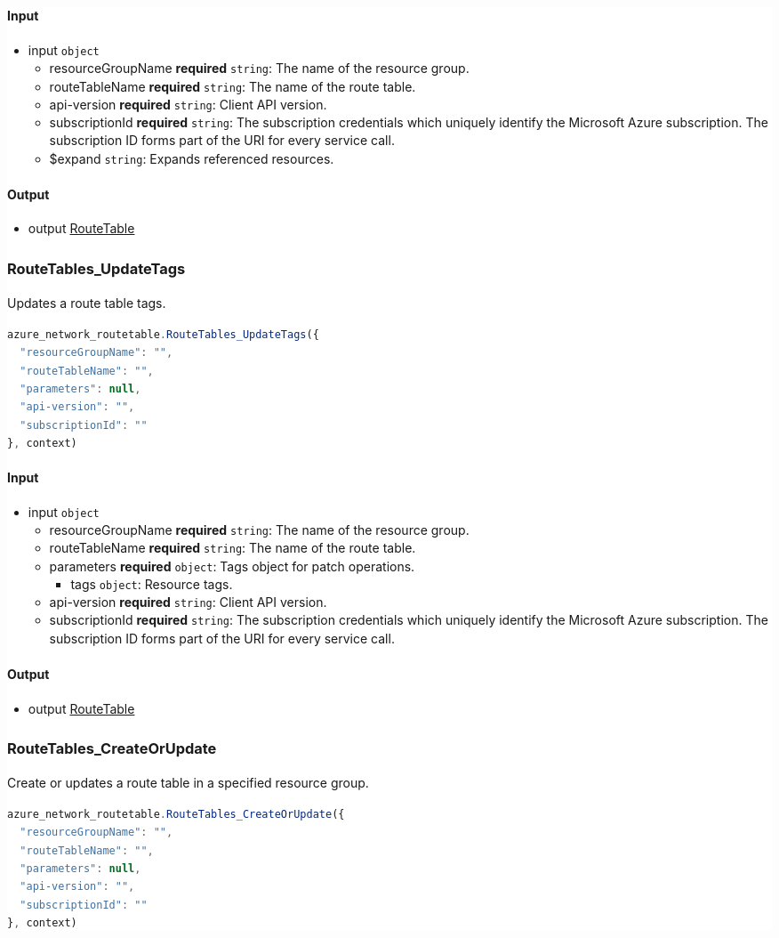 #### Input
* input `object`
  * resourceGroupName **required** `string`: The name of the resource group.
  * routeTableName **required** `string`: The name of the route table.
  * api-version **required** `string`: Client API version.
  * subscriptionId **required** `string`: The subscription credentials which uniquely identify the Microsoft Azure subscription. The subscription ID forms part of the URI for every service call.
  * $expand `string`: Expands referenced resources.

#### Output
* output [RouteTable](#routetable)

### RouteTables_UpdateTags
Updates a route table tags.


```js
azure_network_routetable.RouteTables_UpdateTags({
  "resourceGroupName": "",
  "routeTableName": "",
  "parameters": null,
  "api-version": "",
  "subscriptionId": ""
}, context)
```

#### Input
* input `object`
  * resourceGroupName **required** `string`: The name of the resource group.
  * routeTableName **required** `string`: The name of the route table.
  * parameters **required** `object`: Tags object for patch operations.
    * tags `object`: Resource tags.
  * api-version **required** `string`: Client API version.
  * subscriptionId **required** `string`: The subscription credentials which uniquely identify the Microsoft Azure subscription. The subscription ID forms part of the URI for every service call.

#### Output
* output [RouteTable](#routetable)

### RouteTables_CreateOrUpdate
Create or updates a route table in a specified resource group.


```js
azure_network_routetable.RouteTables_CreateOrUpdate({
  "resourceGroupName": "",
  "routeTableName": "",
  "parameters": null,
  "api-version": "",
  "subscriptionId": ""
}, context)
```
